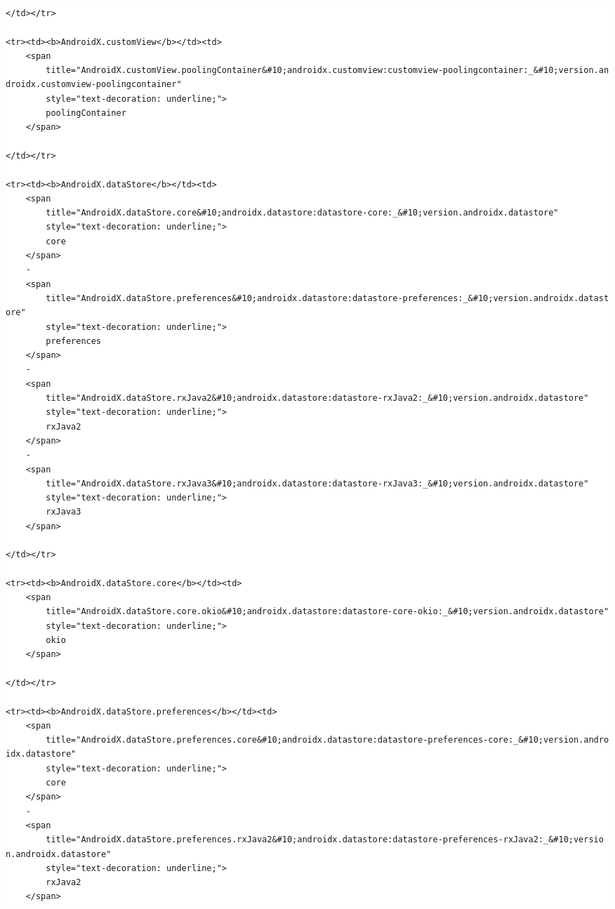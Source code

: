     </td></tr>
            
    <tr><td><b>AndroidX.customView</b></td><td>
        <span
            title="AndroidX.customView.poolingContainer&#10;androidx.customview:customview-poolingcontainer:_&#10;version.androidx.customview-poolingcontainer"
            style="text-decoration: underline;">
            poolingContainer
        </span>
            
    </td></tr>
            
    <tr><td><b>AndroidX.dataStore</b></td><td>
        <span
            title="AndroidX.dataStore.core&#10;androidx.datastore:datastore-core:_&#10;version.androidx.datastore"
            style="text-decoration: underline;">
            core
        </span>
        - 
        <span
            title="AndroidX.dataStore.preferences&#10;androidx.datastore:datastore-preferences:_&#10;version.androidx.datastore"
            style="text-decoration: underline;">
            preferences
        </span>
        - 
        <span
            title="AndroidX.dataStore.rxJava2&#10;androidx.datastore:datastore-rxJava2:_&#10;version.androidx.datastore"
            style="text-decoration: underline;">
            rxJava2
        </span>
        - 
        <span
            title="AndroidX.dataStore.rxJava3&#10;androidx.datastore:datastore-rxJava3:_&#10;version.androidx.datastore"
            style="text-decoration: underline;">
            rxJava3
        </span>
            
    </td></tr>
            
    <tr><td><b>AndroidX.dataStore.core</b></td><td>
        <span
            title="AndroidX.dataStore.core.okio&#10;androidx.datastore:datastore-core-okio:_&#10;version.androidx.datastore"
            style="text-decoration: underline;">
            okio
        </span>
            
    </td></tr>
            
    <tr><td><b>AndroidX.dataStore.preferences</b></td><td>
        <span
            title="AndroidX.dataStore.preferences.core&#10;androidx.datastore:datastore-preferences-core:_&#10;version.androidx.datastore"
            style="text-decoration: underline;">
            core
        </span>
        - 
        <span
            title="AndroidX.dataStore.preferences.rxJava2&#10;androidx.datastore:datastore-preferences-rxJava2:_&#10;version.androidx.datastore"
            style="text-decoration: underline;">
            rxJava2
        </span>